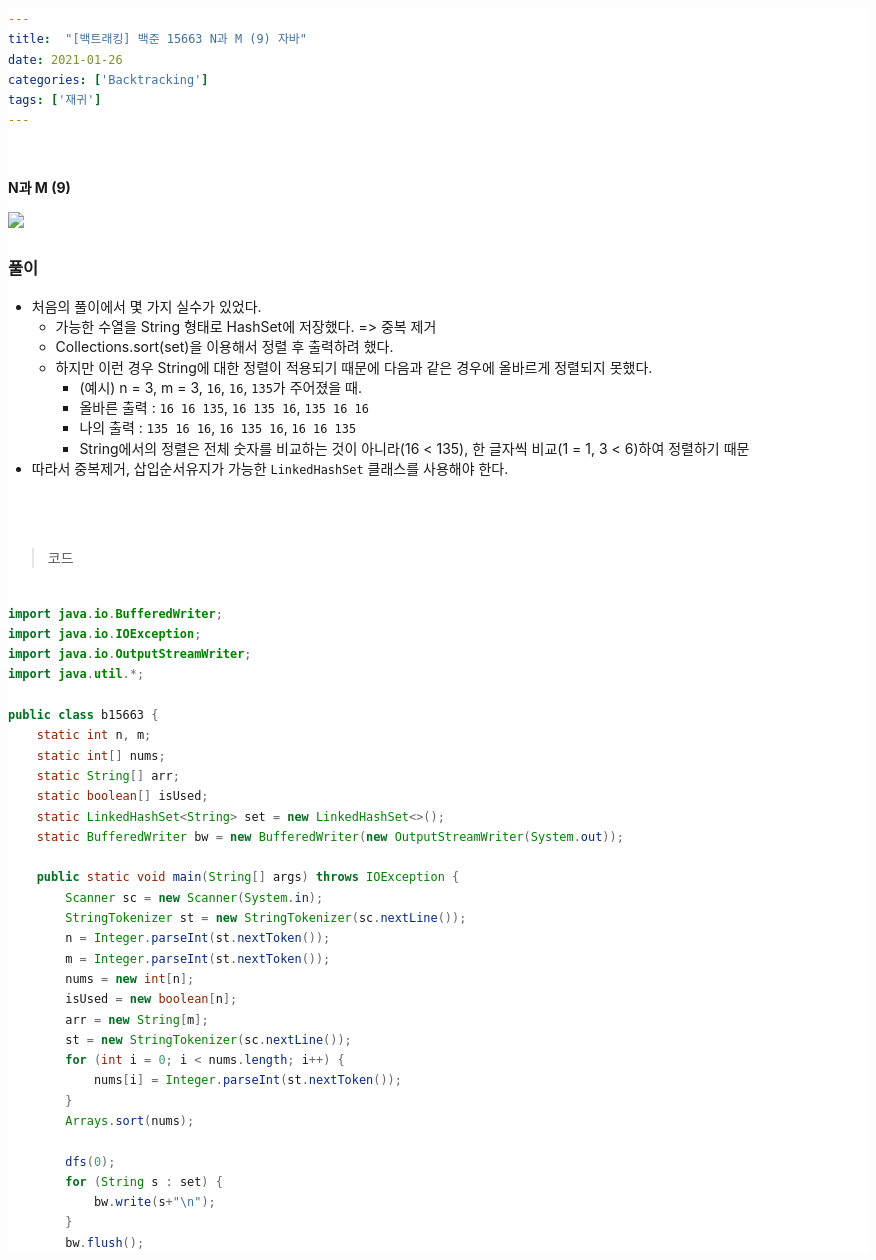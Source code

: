 ```yaml
---
title:  "[백트래킹] 백준 15663 N과 M (9) 자바"
date: 2021-01-26
categories: ['Backtracking']
tags: ['재귀']
---
```

<br>

**N과 M (9)**<br>

<img src="https://user-images.githubusercontent.com/62331803/105812052-db3e1200-5ff0-11eb-9294-c6968c5d2800.png" width="70%"><br>

### 풀이
- 처음의 풀이에서 몇 가지 실수가 있었다.
   - 가능한 수열을 String 형태로 HashSet에 저장했다. => 중복 제거
   - Collections.sort(set)을 이용해서 정렬 후 출력하려 했다.
   - 하지만 이런 경우 String에 대한 정렬이 적용되기 때문에 다음과 같은 경우에 올바르게 정렬되지 못했다.
      - (예시) n = 3, m = 3, `16`, `16`, `135`가 주어졌을 때.
      - 올바른 출력 : `16 16 135`, `16 135 16`, `135 16 16`
      - 나의 출력 : `135 16 16`, `16 135 16`, `16 16 135`
      - String에서의 정렬은 전체 숫자를 비교하는 것이 아니라(16 < 135), 한 글자씩 비교(1 = 1, 3 < 6)하여 정렬하기 때문 
- 따라서 중복제거, 삽입순서유지가 가능한 `LinkedHashSet` 클래스를 사용해야 한다.
      

<br>
<br>

> 코드

```java

import java.io.BufferedWriter;
import java.io.IOException;
import java.io.OutputStreamWriter;
import java.util.*;

public class b15663 {
    static int n, m;
    static int[] nums;
    static String[] arr;
    static boolean[] isUsed;
    static LinkedHashSet<String> set = new LinkedHashSet<>(); 
    static BufferedWriter bw = new BufferedWriter(new OutputStreamWriter(System.out));

    public static void main(String[] args) throws IOException {
        Scanner sc = new Scanner(System.in);
        StringTokenizer st = new StringTokenizer(sc.nextLine());
        n = Integer.parseInt(st.nextToken());
        m = Integer.parseInt(st.nextToken());
        nums = new int[n];
        isUsed = new boolean[n];
        arr = new String[m];
        st = new StringTokenizer(sc.nextLine());
        for (int i = 0; i < nums.length; i++) {
            nums[i] = Integer.parseInt(st.nextToken());
        }
        Arrays.sort(nums);

        dfs(0);
        for (String s : set) {
            bw.write(s+"\n");
        }
        bw.flush();
```